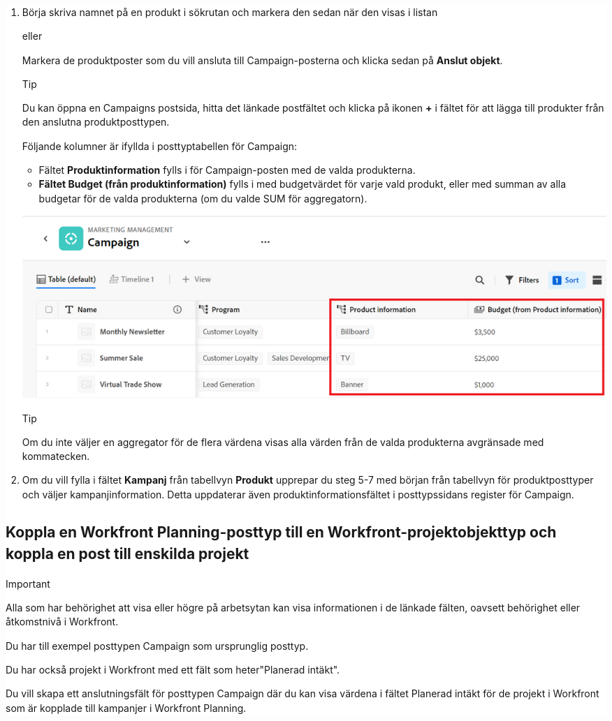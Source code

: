 1. Börja skriva namnet på en produkt i sökrutan och markera den sedan när den visas i listan

   eller

   Markera de produktposter som du vill ansluta till Campaign-posterna och klicka sedan på **Anslut objekt**.

   >[!TIP]
   >
   >    Du kan öppna en Campaigns postsida, hitta det länkade postfältet och klicka på ikonen **+** i fältet för att lägga till produkter från den anslutna produktposttypen.

   Följande kolumner är ifyllda i posttyptabellen för Campaign:
   * Fältet **Produktinformation** fylls i för Campaign-posten med de valda produkterna.
   * **Fältet Budget (från produktinformation)** fylls i med budgetvärdet för varje vald produkt, eller med summan av alla budgetar för de valda produkterna (om du valde SUM för aggregatorn).

   ![Exempel på produktinformation och budgetrelationsfält för kampanjpostregister](assets/example-product-information-and-budget-relationship-fields-for-campaign-record-table.png)

   >[!TIP]
   >
   >Om du inte väljer en aggregator för de flera värdena visas alla värden från de valda produkterna avgränsade med kommatecken.

1. Om du vill fylla i fältet **Kampanj** från tabellvyn **Produkt** upprepar du steg 5-7 med början från tabellvyn för produktposttyper och väljer kampanjinformation. Detta uppdaterar även produktinformationsfältet i posttypssidans register för Campaign. 


## Koppla en Workfront Planning-posttyp till en Workfront-projektobjekttyp och koppla en post till enskilda projekt

>[!IMPORTANT]
>
>    Alla som har behörighet att visa eller högre på arbetsytan kan visa informationen i de länkade fälten, oavsett behörighet eller åtkomstnivå i Workfront.

Du har till exempel posttypen Campaign som ursprunglig posttyp.

Du har också projekt i Workfront med ett fält som heter&quot;Planerad intäkt&quot;.

Du vill skapa ett anslutningsfält för posttypen Campaign där du kan visa värdena i fältet Planerad intäkt för de projekt i Workfront som är kopplade till kampanjer i Workfront Planning.
